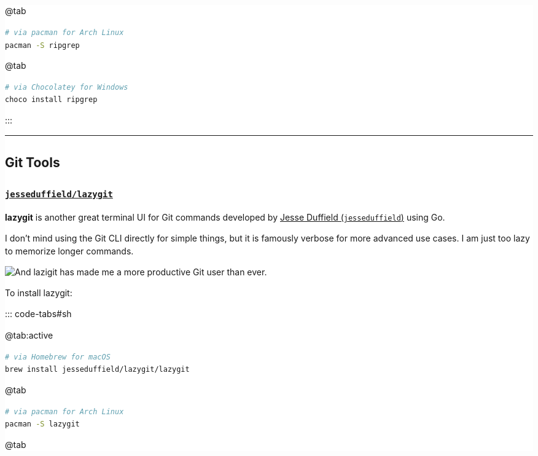 @tab <FontIcon icon="iconfont icon-archlinux"/>

```sh
# via pacman for Arch Linux
pacman -S ripgrep
```

@tab <FontIcon icon="fa-brands fa-windows"/>

```sh
# via Chocolatey for Windows
choco install ripgrep
```

:::

---

## Git Tools

### [<FontIcon icon="iconfont icon-github"/>`jesseduffield/lazygit`](https://github.com/jesseduffield/lazygit)

<SiteInfo
  name="jesseduffield/lazygit"
  desc="simple terminal UI for git commands."
  url="https://github.com/jesseduffield/lazygit/"
  logo="https://github.githubassets.com/favicons/favicon-dark.svg"
  preview="https://opengraph.githubassets.com/e6e849429df7fcd71ff7189558de09d017dcf668d0b9279a848ab4070b2ecbcb/jesseduffield/lazygit"/>

**lazygit** is another great terminal UI for Git commands developed by [Jesse Duffield (<FontIcon icon="iconfont icon-github"/>`jesseduffield`)](https://github.com/jesseduffield) using Go.

I don’t mind using the Git CLI directly for simple things, but it is famously verbose for more advanced use cases. I am just too lazy to memorize longer commands.

![And lazigit has made me a more productive Git user than ever.](https://miro.medium.com/v2/resize:fit:700/0*ykEtn2HQ9QgU40jx.png)

To install lazygit:

::: code-tabs#sh

@tab:active <FontIcon icon="fas fa-macos"/>

```sh
# via Homebrew for macOS
brew install jesseduffield/lazygit/lazygit
```

@tab <FontIcon icon="iconfont icon-archlinux"/>

```sh
# via pacman for Arch Linux
pacman -S lazygit
```

@tab <FontIcon icon="fa-brands fa-windows"/>
